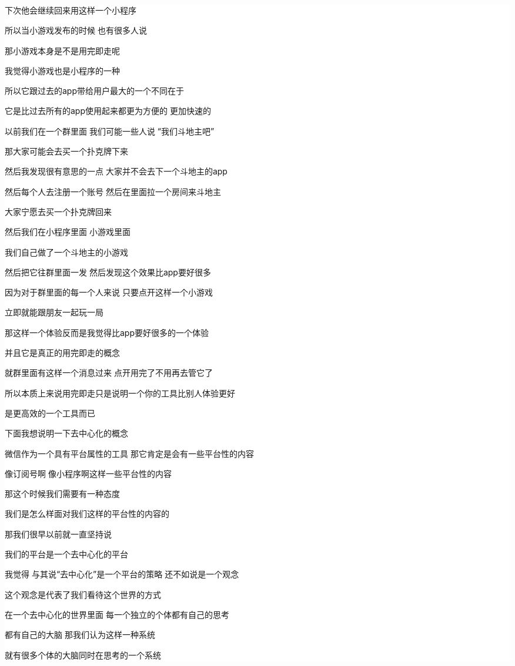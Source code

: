 下次他会继续回来用这样一个小程序

所以当小游戏发布的时候 也有很多人说

那小游戏本身是不是用完即走呢

我觉得小游戏也是小程序的一种

所以它跟过去的app带给用户最大的一个不同在于

它是比过去所有的app使用起来都更为方便的 更加快速的

以前我们在一个群里面 我们可能一些人说 “我们斗地主吧”

那大家可能会去买一个扑克牌下来

然后我发现很有意思的一点 大家并不会去下一个斗地主的app

然后每个人去注册一个账号 然后在里面拉一个房间来斗地主

大家宁愿去买一个扑克牌回来

然后我们在小程序里面 小游戏里面

我们自己做了一个斗地主的小游戏

然后把它往群里面一发 然后发现这个效果比app要好很多

因为对于群里面的每一个人来说 只要点开这样一个小游戏

立即就能跟朋友一起玩一局

那这样一个体验反而是我觉得比app要好很多的一个体验

并且它是真正的用完即走的概念

就群里面有这样一个消息过来 点开用完了不用再去管它了

所以本质上来说用完即走只是说明一个你的工具比别人体验更好

是更高效的一个工具而已

下面我想说明一下去中心化的概念

微信作为一个具有平台属性的工具 那它肯定是会有一些平台性的内容

像订阅号啊 像小程序啊这样一些平台性的内容

那这个时候我们需要有一种态度

我们是怎么样面对我们这样的平台性的内容的

那我们很早以前就一直坚持说

我们的平台是一个去中心化的平台

我觉得 与其说“去中心化”是一个平台的策略 还不如说是一个观念

这个观念是代表了我们看待这个世界的方式

在一个去中心化的世界里面 每一个独立的个体都有自己的思考

都有自己的大脑 那我们认为这样一种系统

就有很多个体的大脑同时在思考的一个系统
